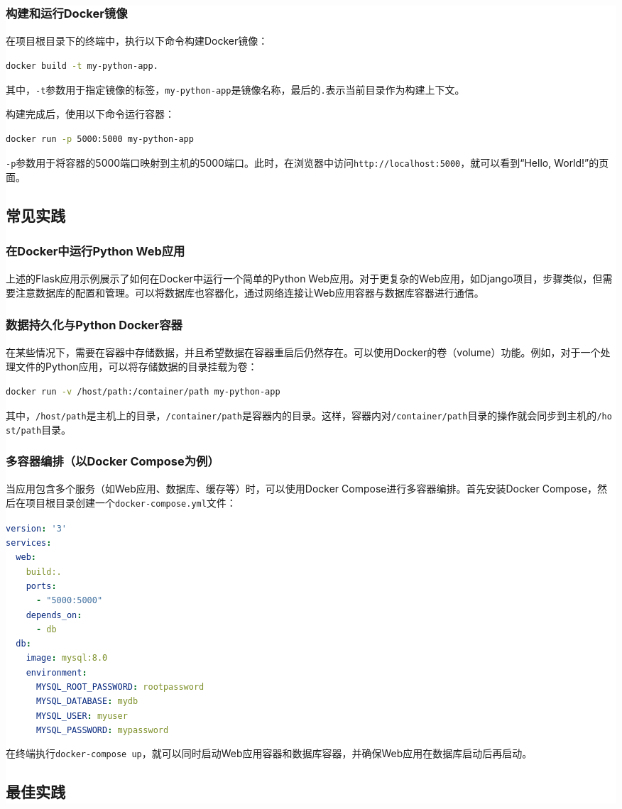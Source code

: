 ### 构建和运行Docker镜像
在项目根目录下的终端中，执行以下命令构建Docker镜像：
```bash
docker build -t my-python-app.
```
其中，`-t`参数用于指定镜像的标签，`my-python-app`是镜像名称，最后的`.`表示当前目录作为构建上下文。

构建完成后，使用以下命令运行容器：
```bash
docker run -p 5000:5000 my-python-app
```
`-p`参数用于将容器的5000端口映射到主机的5000端口。此时，在浏览器中访问`http://localhost:5000`，就可以看到“Hello, World!”的页面。

## 常见实践

### 在Docker中运行Python Web应用
上述的Flask应用示例展示了如何在Docker中运行一个简单的Python Web应用。对于更复杂的Web应用，如Django项目，步骤类似，但需要注意数据库的配置和管理。可以将数据库也容器化，通过网络连接让Web应用容器与数据库容器进行通信。

### 数据持久化与Python Docker容器
在某些情况下，需要在容器中存储数据，并且希望数据在容器重启后仍然存在。可以使用Docker的卷（volume）功能。例如，对于一个处理文件的Python应用，可以将存储数据的目录挂载为卷：
```bash
docker run -v /host/path:/container/path my-python-app
```
其中，`/host/path`是主机上的目录，`/container/path`是容器内的目录。这样，容器内对`/container/path`目录的操作就会同步到主机的`/host/path`目录。

### 多容器编排（以Docker Compose为例）
当应用包含多个服务（如Web应用、数据库、缓存等）时，可以使用Docker Compose进行多容器编排。首先安装Docker Compose，然后在项目根目录创建一个`docker-compose.yml`文件：
```yaml
version: '3'
services:
  web:
    build:.
    ports:
      - "5000:5000"
    depends_on:
      - db
  db:
    image: mysql:8.0
    environment:
      MYSQL_ROOT_PASSWORD: rootpassword
      MYSQL_DATABASE: mydb
      MYSQL_USER: myuser
      MYSQL_PASSWORD: mypassword
```
在终端执行`docker-compose up`，就可以同时启动Web应用容器和数据库容器，并确保Web应用在数据库启动后再启动。

## 最佳实践

